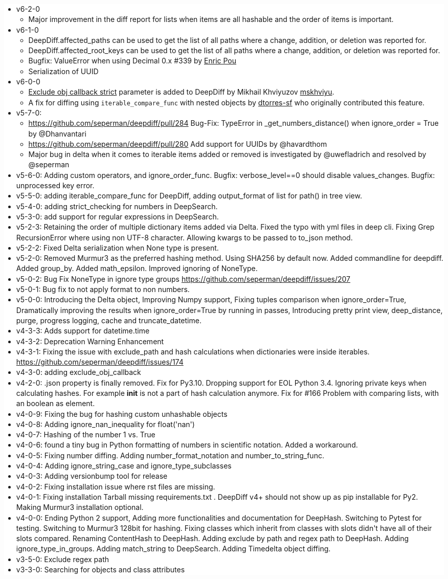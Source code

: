 - v6-2-0
    - Major improvement in the diff report for lists when items are all hashable and the order of items is important.
- v6-1-0
    - DeepDiff.affected_paths can be used to get the list of all paths where a change, addition, or deletion was reported for.
    - DeepDiff.affected_root_keys can be used to get the list of all paths where a change, addition, or deletion was reported for.  
    - Bugfix: ValueError when using Decimal 0.x #339  by [Enric Pou](https://github.com/epou)
    - Serialization of UUID 
- v6-0-0
    - [Exclude obj callback strict](https://github.com/seperman/deepdiff/pull/320/files) parameter is added to DeepDiff by Mikhail Khviyuzov [mskhviyu](https://github.com/mskhviyu).
    - A fix for diffing using `iterable_compare_func` with nested objects by [dtorres-sf](https://github.com/dtorres-sf) who originally contributed this feature.
- v5-7-0:
    - https://github.com/seperman/deepdiff/pull/284 Bug-Fix: TypeError in _get_numbers_distance() when ignore_order = True by @Dhanvantari
    - https://github.com/seperman/deepdiff/pull/280 Add support for UUIDs by @havardthom
    - Major bug in delta when it comes to iterable items added or removed is investigated by @uwefladrich and resolved by @seperman 
- v5-6-0: Adding custom operators, and ignore_order_func. Bugfix: verbose_level==0 should disable values_changes. Bugfix: unprocessed key error.
- v5-5-0: adding iterable_compare_func for DeepDiff, adding output_format of list for path() in tree view.
- v5-4-0: adding strict_checking for numbers in DeepSearch.
- v5-3-0: add support for regular expressions in DeepSearch.
- v5-2-3: Retaining the order of multiple dictionary items added via Delta. Fixed the typo with yml files in deep cli. Fixing Grep RecursionError where using non UTF-8 character. Allowing kwargs to be passed to to_json method.
- v5-2-2: Fixed Delta serialization when None type is present.
- v5-2-0: Removed Murmur3 as the preferred hashing method. Using SHA256 by default now. Added commandline for deepdiff. Added group_by. Added math_epsilon. Improved ignoring of NoneType.
- v5-0-2: Bug Fix NoneType in ignore type groups https://github.com/seperman/deepdiff/issues/207
- v5-0-1: Bug fix to not apply format to non numbers.
- v5-0-0: Introducing the Delta object, Improving Numpy support, Fixing tuples comparison when ignore_order=True, Dramatically improving the results when ignore_order=True by running in passes, Introducing pretty print view, deep_distance, purge, progress logging, cache and truncate_datetime.
- v4-3-3: Adds support for datetime.time
- v4-3-2: Deprecation Warning Enhancement
- v4-3-1: Fixing the issue with exclude_path and hash calculations when dictionaries were inside iterables. https://github.com/seperman/deepdiff/issues/174
- v4-3-0: adding exclude_obj_callback
- v4-2-0: .json property is finally removed. Fix for Py3.10. Dropping support for EOL Python 3.4. Ignoring private keys when calculating hashes. For example __init__ is not a part of hash calculation anymore. Fix for #166 Problem with comparing lists, with an boolean as element.
- v4-0-9: Fixing the bug for hashing custom unhashable objects
- v4-0-8: Adding ignore_nan_inequality for float('nan')
- v4-0-7: Hashing of the number 1 vs. True
- v4-0-6: found a tiny bug in Python formatting of numbers in scientific notation. Added a workaround.
- v4-0-5: Fixing number diffing. Adding number_format_notation and number_to_string_func.
- v4-0-4: Adding ignore_string_case and ignore_type_subclasses
- v4-0-3: Adding versionbump tool for release
- v4-0-2: Fixing installation issue where rst files are missing.
- v4-0-1: Fixing installation Tarball missing requirements.txt . DeepDiff v4+ should not show up as pip installable for Py2. Making Murmur3 installation optional.
- v4-0-0: Ending Python 2 support, Adding more functionalities and documentation for DeepHash. Switching to Pytest for testing. Switching to Murmur3 128bit for hashing. Fixing classes which inherit from classes with slots didn't have all of their slots compared. Renaming ContentHash to DeepHash. Adding exclude by path and regex path to DeepHash. Adding ignore_type_in_groups. Adding match_string to DeepSearch. Adding Timedelta object diffing.
- v3-5-0: Exclude regex path
- v3-3-0: Searching for objects and class attributes